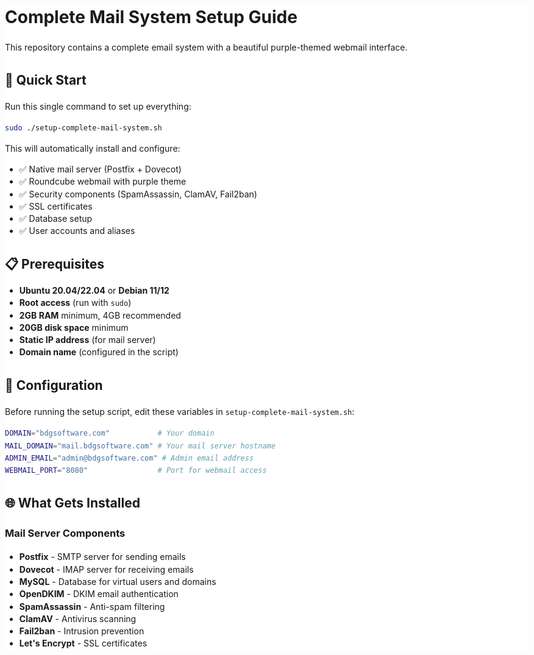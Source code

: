 # Complete Mail System Setup Guide

This repository contains a complete email system with a beautiful purple-themed webmail interface.

## 🚀 Quick Start

Run this single command to set up everything:

```bash
sudo ./setup-complete-mail-system.sh
```

This will automatically install and configure:
- ✅ Native mail server (Postfix + Dovecot)
- ✅ Roundcube webmail with purple theme
- ✅ Security components (SpamAssassin, ClamAV, Fail2ban)
- ✅ SSL certificates
- ✅ Database setup
- ✅ User accounts and aliases

## 📋 Prerequisites

- **Ubuntu 20.04/22.04** or **Debian 11/12**
- **Root access** (run with `sudo`)
- **2GB RAM** minimum, 4GB recommended
- **20GB disk space** minimum
- **Static IP address** (for mail server)
- **Domain name** (configured in the script)

## 🔧 Configuration

Before running the setup script, edit these variables in `setup-complete-mail-system.sh`:

```bash
DOMAIN="bdgsoftware.com"           # Your domain
MAIL_DOMAIN="mail.bdgsoftware.com" # Your mail server hostname
ADMIN_EMAIL="admin@bdgsoftware.com" # Admin email address
WEBMAIL_PORT="8080"                # Port for webmail access
```

## 🌐 What Gets Installed

### Mail Server Components
- **Postfix** - SMTP server for sending emails
- **Dovecot** - IMAP server for receiving emails
- **MySQL** - Database for virtual users and domains
- **OpenDKIM** - DKIM email authentication
- **SpamAssassin** - Anti-spam filtering
- **ClamAV** - Antivirus scanning
- **Fail2ban** - Intrusion prevention
- **Let's Encrypt** - SSL certificates
